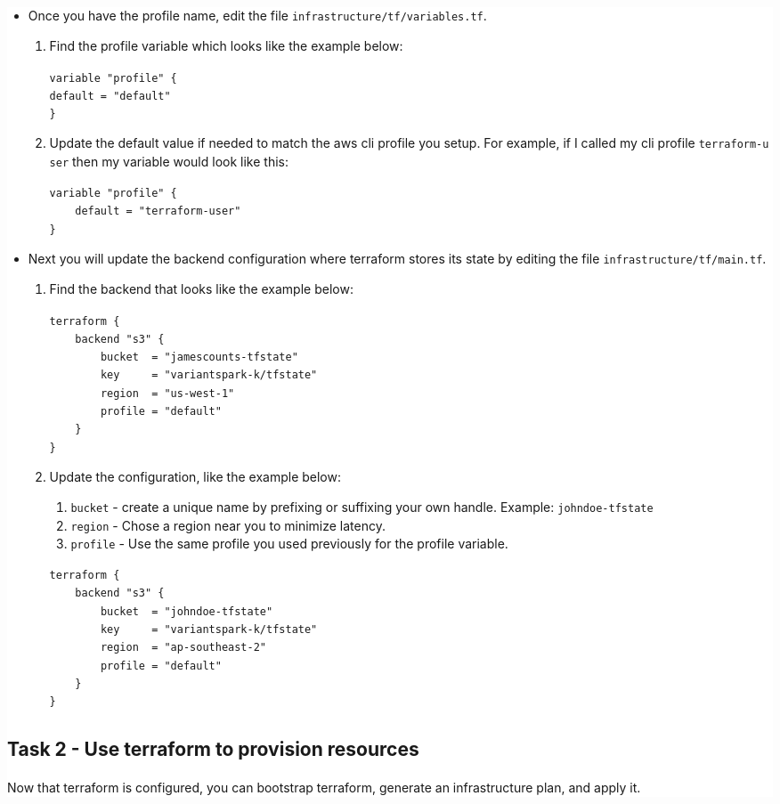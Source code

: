 * Once you have the profile name, edit the file `infrastructure/tf/variables.tf`.

    1. Find the profile variable which looks like the example below:

        ```hcl
        variable "profile" {
        default = "default"
        }
        ```

    1. Update the default value if needed to match the aws cli profile you setup.  For example, if I called my cli profile `terraform-user` then my variable would look like this:

        ```hcl
        variable "profile" {
            default = "terraform-user"
        }
        ```

* Next you will update the backend configuration where terraform stores its state by editing the file `infrastructure/tf/main.tf`.

    1. Find the backend that looks like the example below:

        ```hcl
        terraform {
            backend "s3" {
                bucket  = "jamescounts-tfstate"
                key     = "variantspark-k/tfstate"
                region  = "us-west-1"
                profile = "default"
            }
        }
        ```

    1. Update the configuration, like the example below:
        1. `bucket` - create a unique name by prefixing or suffixing your own handle.  Example: `johndoe-tfstate`
        1. `region` - Chose a region near you to minimize latency.
        1. `profile` - Use the same profile you used previously for the profile variable.

        ```hcl
        terraform {
            backend "s3" {
                bucket  = "johndoe-tfstate"
                key     = "variantspark-k/tfstate"
                region  = "ap-southeast-2"
                profile = "default"
            }
        }
        ```

## Task 2 - Use terraform to provision resources

Now that terraform is configured, you can bootstrap terraform, generate an infrastructure plan, and apply it.
